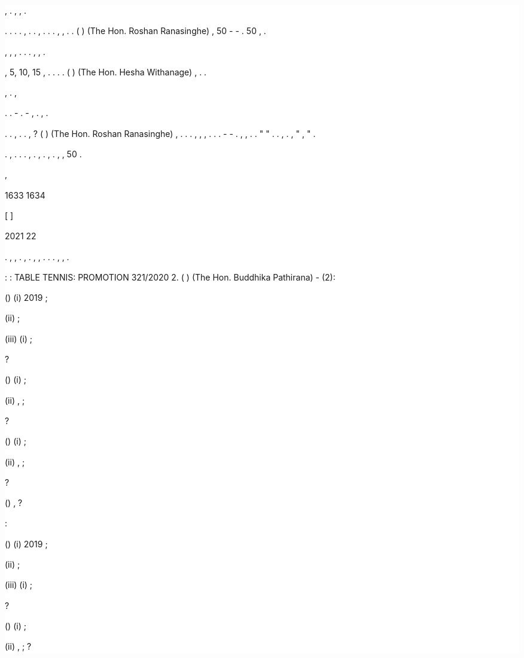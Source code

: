 , . , , .

. . . . , . . , . . . , , . . ( ) (The Hon. Roshan Ranasinghe) , 50 - - . 50 , .

, , , . . . , , .

, 5, 10, 15 , . . . . ( ) (The Hon. Hesha Withanage) , . .

, . ,

. . - . - , . , .

. . , . . , ? ( ) (The Hon. Roshan Ranasinghe) , . . . , , , . . . - - . , , . . " " . . , . , " , " .

. , . . . , . , . , . , , 50 .

,

1633 1634

[ ]

2021 22

. , , . , . , , . . . , , .

: : TABLE TENNIS: PROMOTION 321/2020 2. ( ) (The Hon. Buddhika Pathirana) - (2):

() (i) 2019 ;

(ii) ;

(iii) (i) ;

?

() (i) ;

(ii) , ;

?

() (i) ;

(ii) , ;

?

() , ?

:

() (i) 2019 ;

(ii) ;

(iii) (i) ;

?

() (i) ;

(ii) , ; ?
